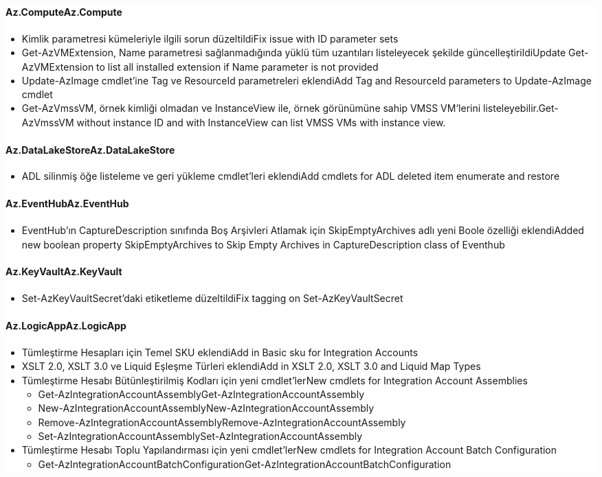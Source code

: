 #### <a name="azcompute"></a><span data-ttu-id="27dcf-315">Az.Compute</span><span class="sxs-lookup"><span data-stu-id="27dcf-315">Az.Compute</span></span>
* <span data-ttu-id="27dcf-316">Kimlik parametresi kümeleriyle ilgili sorun düzeltildi</span><span class="sxs-lookup"><span data-stu-id="27dcf-316">Fix issue with ID parameter sets</span></span>
* <span data-ttu-id="27dcf-317">Get-AzVMExtension, Name parametresi sağlanmadığında yüklü tüm uzantıları listeleyecek şekilde güncelleştirildi</span><span class="sxs-lookup"><span data-stu-id="27dcf-317">Update Get-AzVMExtension to list all installed extension if Name parameter is not provided</span></span>
* <span data-ttu-id="27dcf-318">Update-AzImage cmdlet’ine Tag ve ResourceId parametreleri eklendi</span><span class="sxs-lookup"><span data-stu-id="27dcf-318">Add Tag and ResourceId parameters to Update-AzImage cmdlet</span></span>
* <span data-ttu-id="27dcf-319">Get-AzVmssVM, örnek kimliği olmadan ve InstanceView ile, örnek görünümüne sahip VMSS VM’lerini listeleyebilir.</span><span class="sxs-lookup"><span data-stu-id="27dcf-319">Get-AzVmssVM without instance ID and with InstanceView can list VMSS VMs with instance view.</span></span>

#### <a name="azdatalakestore"></a><span data-ttu-id="27dcf-320">Az.DataLakeStore</span><span class="sxs-lookup"><span data-stu-id="27dcf-320">Az.DataLakeStore</span></span>
* <span data-ttu-id="27dcf-321">ADL silinmiş öğe listeleme ve geri yükleme cmdlet’leri eklendi</span><span class="sxs-lookup"><span data-stu-id="27dcf-321">Add cmdlets for ADL deleted item enumerate and restore</span></span>

#### <a name="azeventhub"></a><span data-ttu-id="27dcf-322">Az.EventHub</span><span class="sxs-lookup"><span data-stu-id="27dcf-322">Az.EventHub</span></span>
* <span data-ttu-id="27dcf-323">EventHub’ın CaptureDescription sınıfında Boş Arşivleri Atlamak için SkipEmptyArchives adlı yeni Boole özelliği eklendi</span><span class="sxs-lookup"><span data-stu-id="27dcf-323">Added new boolean property SkipEmptyArchives to Skip Empty Archives in CaptureDescription class of Eventhub</span></span>

#### <a name="azkeyvault"></a><span data-ttu-id="27dcf-324">Az.KeyVault</span><span class="sxs-lookup"><span data-stu-id="27dcf-324">Az.KeyVault</span></span>
* <span data-ttu-id="27dcf-325">Set-AzKeyVaultSecret’daki etiketleme düzeltildi</span><span class="sxs-lookup"><span data-stu-id="27dcf-325">Fix tagging on Set-AzKeyVaultSecret</span></span>

#### <a name="azlogicapp"></a><span data-ttu-id="27dcf-326">Az.LogicApp</span><span class="sxs-lookup"><span data-stu-id="27dcf-326">Az.LogicApp</span></span>
* <span data-ttu-id="27dcf-327">Tümleştirme Hesapları için Temel SKU eklendi</span><span class="sxs-lookup"><span data-stu-id="27dcf-327">Add in Basic sku for Integration Accounts</span></span>
* <span data-ttu-id="27dcf-328">XSLT 2.0, XSLT 3.0 ve Liquid Eşleşme Türleri eklendi</span><span class="sxs-lookup"><span data-stu-id="27dcf-328">Add in XSLT 2.0, XSLT 3.0 and Liquid Map Types</span></span>
* <span data-ttu-id="27dcf-329">Tümleştirme Hesabı Bütünleştirilmiş Kodları için yeni cmdlet’ler</span><span class="sxs-lookup"><span data-stu-id="27dcf-329">New cmdlets for Integration Account Assemblies</span></span>
    - <span data-ttu-id="27dcf-330">Get-AzIntegrationAccountAssembly</span><span class="sxs-lookup"><span data-stu-id="27dcf-330">Get-AzIntegrationAccountAssembly</span></span>
    - <span data-ttu-id="27dcf-331">New-AzIntegrationAccountAssembly</span><span class="sxs-lookup"><span data-stu-id="27dcf-331">New-AzIntegrationAccountAssembly</span></span>
    - <span data-ttu-id="27dcf-332">Remove-AzIntegrationAccountAssembly</span><span class="sxs-lookup"><span data-stu-id="27dcf-332">Remove-AzIntegrationAccountAssembly</span></span>
    - <span data-ttu-id="27dcf-333">Set-AzIntegrationAccountAssembly</span><span class="sxs-lookup"><span data-stu-id="27dcf-333">Set-AzIntegrationAccountAssembly</span></span>
* <span data-ttu-id="27dcf-334">Tümleştirme Hesabı Toplu Yapılandırması için yeni cmdlet’ler</span><span class="sxs-lookup"><span data-stu-id="27dcf-334">New cmdlets for Integration Account Batch Configuration</span></span>
    - <span data-ttu-id="27dcf-335">Get-AzIntegrationAccountBatchConfiguration</span><span class="sxs-lookup"><span data-stu-id="27dcf-335">Get-AzIntegrationAccountBatchConfiguration</span></span>